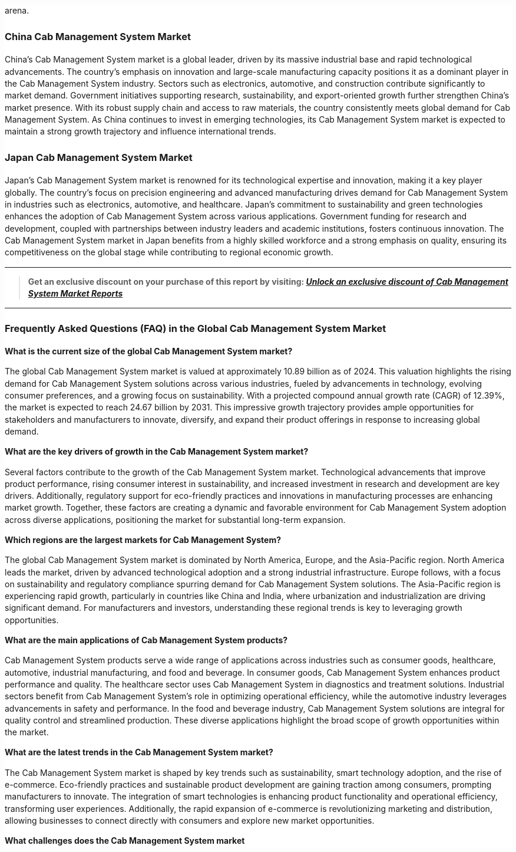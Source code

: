 arena.</p><h3>China Cab Management System Market</h3><p>China&rsquo;s Cab Management System market is a global leader, driven by its massive industrial base and rapid technological advancements. The country&rsquo;s emphasis on innovation and large-scale manufacturing capacity positions it as a dominant player in the Cab Management System industry. Sectors such as electronics, automotive, and construction contribute significantly to market demand. Government initiatives supporting research, sustainability, and export-oriented growth further strengthen China&rsquo;s market presence. With its robust supply chain and access to raw materials, the country consistently meets global demand for Cab Management System. As China continues to invest in emerging technologies, its Cab Management System market is expected to maintain a strong growth trajectory and influence international trends.</p><h3>Japan Cab Management System Market</h3><p>Japan&rsquo;s Cab Management System market is renowned for its technological expertise and innovation, making it a key player globally. The country&rsquo;s focus on precision engineering and advanced manufacturing drives demand for Cab Management System in industries such as electronics, automotive, and healthcare. Japan&rsquo;s commitment to sustainability and green technologies enhances the adoption of Cab Management System across various applications. Government funding for research and development, coupled with partnerships between industry leaders and academic institutions, fosters continuous innovation. The Cab Management System market in Japan benefits from a highly skilled workforce and a strong emphasis on quality, ensuring its competitiveness on the global stage while contributing to regional economic growth.</p><hr /><blockquote><p><strong>Get an exclusive discount on your purchase of this report by visiting: <em><a href="://marketresearchpulse.com/ask-for-discount/96352?utm_source=Github&amp;utm_medium=021">Unlock an exclusive discount of Cab Management System Market Reports</a></em>&nbsp;</strong></p></blockquote><hr /><h3>Frequently Asked Questions (FAQ) in the Global Cab Management System Market</h3><p><strong>What is the current size of the global Cab Management System market?</strong></p><p>The global Cab Management System market is valued at approximately 10.89 billion as of 2024. This valuation highlights the rising demand for Cab Management System solutions across various industries, fueled by advancements in technology, evolving consumer preferences, and a growing focus on sustainability. With a projected compound annual growth rate (CAGR) of 12.39%, the market is expected to reach 24.67 billion by 2031. This impressive growth trajectory provides ample opportunities for stakeholders and manufacturers to innovate, diversify, and expand their product offerings in response to increasing global demand.</p><p><strong>What are the key drivers of growth in the Cab Management System market?</strong></p><p>Several factors contribute to the growth of the Cab Management System market. Technological advancements that improve product performance, rising consumer interest in sustainability, and increased investment in research and development are key drivers. Additionally, regulatory support for eco-friendly practices and innovations in manufacturing processes are enhancing market growth. Together, these factors are creating a dynamic and favorable environment for Cab Management System adoption across diverse applications, positioning the market for substantial long-term expansion.</p><p><strong>Which regions are the largest markets for Cab Management System?</strong></p><p>The global Cab Management System market is dominated by North America, Europe, and the Asia-Pacific region. North America leads the market, driven by advanced technological adoption and a strong industrial infrastructure. Europe follows, with a focus on sustainability and regulatory compliance spurring demand for Cab Management System solutions. The Asia-Pacific region is experiencing rapid growth, particularly in countries like China and India, where urbanization and industrialization are driving significant demand. For manufacturers and investors, understanding these regional trends is key to leveraging growth opportunities.</p><p><strong>What are the main applications of Cab Management System products?</strong></p><p>Cab Management System products serve a wide range of applications across industries such as consumer goods, healthcare, automotive, industrial manufacturing, and food and beverage. In consumer goods, Cab Management System enhances product performance and quality. The healthcare sector uses Cab Management System in diagnostics and treatment solutions. Industrial sectors benefit from Cab Management System&rsquo;s role in optimizing operational efficiency, while the automotive industry leverages advancements in safety and performance. In the food and beverage industry, Cab Management System solutions are integral for quality control and streamlined production. These diverse applications highlight the broad scope of growth opportunities within the market.</p><p><strong>What are the latest trends in the Cab Management System market?</strong></p><p>The Cab Management System market is shaped by key trends such as sustainability, smart technology adoption, and the rise of e-commerce. Eco-friendly practices and sustainable product development are gaining traction among consumers, prompting manufacturers to innovate. The integration of smart technologies is enhancing product functionality and operational efficiency, transforming user experiences. Additionally, the rapid expansion of e-commerce is revolutionizing marketing and distribution, allowing businesses to connect directly with consumers and explore new market opportunities.</p><p><strong>What challenges does the Cab Management System market